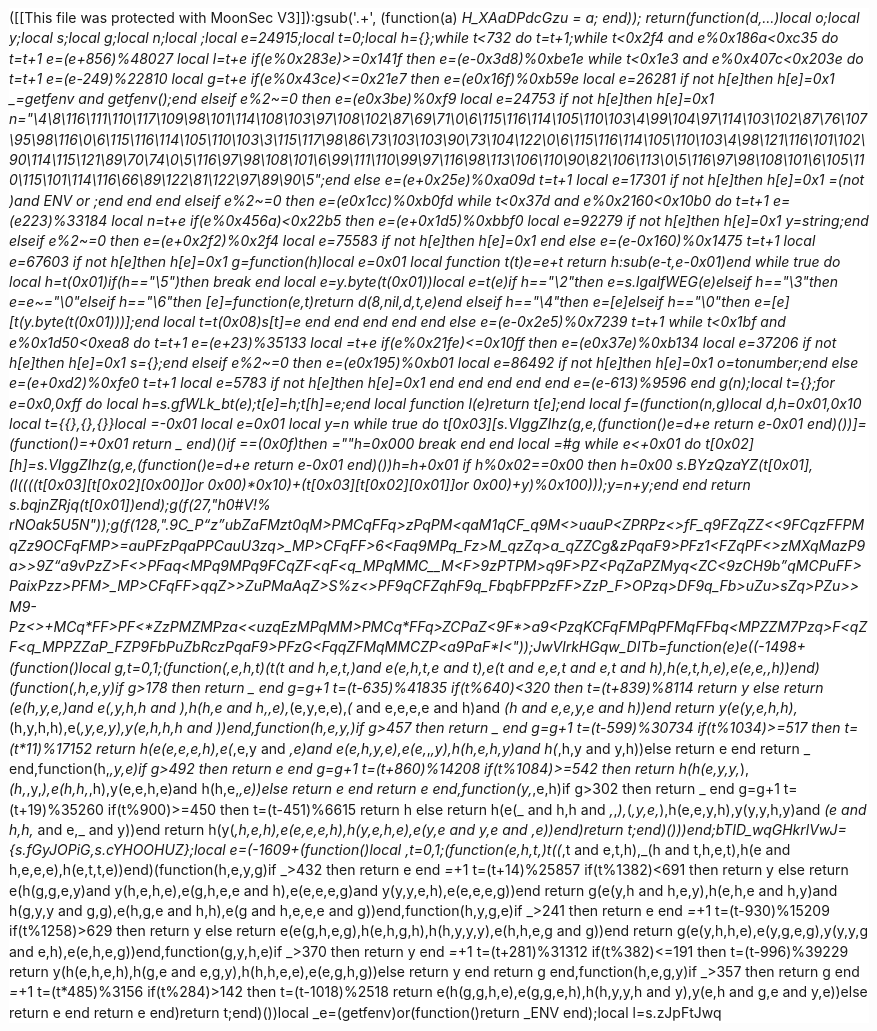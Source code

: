 ([[This file was protected with MoonSec V3]]):gsub('.+', (function(a) _H_XAaDPdcGzu = a; end)); return(function(d,...)local o;local y;local s;local g;local n;local _;local e=24915;local t=0;local h={};while t<732 do t=t+1;while t<0x2f4 and e%0x186a<0xc35 do t=t+1 e=(e+856)%48027 local l=t+e if(e%0x283e)>=0x141f then e=(e-0x3d8)%0xbe1e while t<0x1e3 and e%0x407c<0x203e do t=t+1 e=(e-249)%22810 local g=t+e if(e%0x43ce)<=0x21e7 then e=(e*0x16f)%0xb59e local e=26281 if not h[e]then h[e]=0x1 _=getfenv and getfenv();end elseif e%2~=0 then e=(e*0x3be)%0xf9 local e=24753 if not h[e]then h[e]=0x1 n="\4\8\116\111\110\117\109\98\101\114\108\103\97\108\102\87\69\71\0\6\115\116\114\105\110\103\4\99\104\97\114\103\102\87\76\107\95\98\116\0\6\115\116\114\105\110\103\3\115\117\98\86\73\103\103\90\73\104\122\0\6\115\116\114\105\110\103\4\98\121\116\101\102\90\114\115\121\89\70\74\0\5\116\97\98\108\101\6\99\111\110\99\97\116\98\113\106\110\90\82\106\113\0\5\116\97\98\108\101\6\105\110\115\101\114\116\66\89\122\81\122\97\89\90\5";end else e=(e+0x25e)%0xa09d t=t+1 local e=17301 if not h[e]then h[e]=0x1 _=(not _)and _ENV or _;end end end elseif e%2~=0 then e=(e*0x1cc)%0xb0fd while t<0x37d and e%0x2160<0x10b0 do t=t+1 e=(e*223)%33184 local n=t+e if(e%0x456a)<0x22b5 then e=(e+0x1d5)%0xbbf0 local e=92279 if not h[e]then h[e]=0x1 y=string;end elseif e%2~=0 then e=(e+0x2f2)%0x2f4 local e=75583 if not h[e]then h[e]=0x1 end else e=(e-0x160)%0x1475 t=t+1 local e=67603 if not h[e]then h[e]=0x1 g=function(h)local e=0x01 local function t(t)e=e+t return h:sub(e-t,e-0x01)end while true do local h=t(0x01)if(h=="\5")then break end local e=y.byte(t(0x01))local e=t(e)if h=="\2"then e=s.lgalfWEG(e)elseif h=="\3"then e=e~="\0"elseif h=="\6"then _[e]=function(e,t)return d(8,nil,d,t,e)end elseif h=="\4"then e=_[e]elseif h=="\0"then e=_[e][t(y.byte(t(0x01)))];end local t=t(0x08)s[t]=e end end end end end else e=(e-0x2e5)%0x7239 t=t+1 while t<0x1bf and e%0x1d50<0xea8 do t=t+1 e=(e+23)%35133 local _=t+e if(e%0x21fe)<=0x10ff then e=(e*0x37e)%0xb134 local e=37206 if not h[e]then h[e]=0x1 s={};end elseif e%2~=0 then e=(e*0x195)%0xb01 local e=86492 if not h[e]then h[e]=0x1 o=tonumber;end else e=(e+0xd2)%0xfe0 t=t+1 local e=5783 if not h[e]then h[e]=0x1 end end end end end e=(e-613)%9596 end g(n);local t={};for e=0x0,0xff do local h=s.gfWLk_bt(e);t[e]=h;t[h]=e;end local function l(e)return t[e];end local f=(function(n,g)local d,h=0x01,0x10 local t={{},{},{}}local _=-0x01 local e=0x01 local y=n while true do t[0x03][s.VIggZIhz(g,e,(function()e=d+e return e-0x01 end)())]=(function()_=_+0x01 return _ end)()if _==(0x0f)then _=""h=0x000 break end end local _=#g while e<_+0x01 do t[0x02][h]=s.VIggZIhz(g,e,(function()e=d+e return e-0x01 end)())h=h+0x01 if h%0x02==0x00 then h=0x00 s.BYzQzaYZ(t[0x01],(l((((t[0x03][t[0x02][0x00]]or 0x00)*0x10)+(t[0x03][t[0x02][0x01]]or 0x00)+y)%0x100)));y=n+y;end end return s.bqjnZRjq(t[0x01])end);g(f(27,"h0_#V!% *rNOak5U5N"));g(f(128,".9C_P<q>z*ubZaFMzt0qM_>PMCq*FFq>zPqPM<qaM1qCF_q9M<>uauP<ZPRPz<>fF_q9FZqZZ<<9FCqzFFP*M*qZz9O<MV>CF*qFMP>=auP*FzPqaPPCauU3zq>_MP>CF*qFF>6<Faq9MPq_Fz>_M_qzZ*q>a_qZZCg&zPqaF9>PFz1<FZqPF<>zMXqMazP9a>>9Z<q>a9vPzZ>_F<>PFaq<MPq9MPq9FCqZF<qPa9qMFuqzZ9qzFuUPz><qF<q_MPqMMC__M_<*F<PaMzqaM>>9zPTPM>q9F*>PZ<PqZaPZMyq<ZC<9zCH9b*q*MCPuFF>Pai<uM>xPzz>PFM>_MP>CF*qFF>qqZ>>*ZuPMaAq*Z>S%z<>PF9qCFZq<zq><FF>hF9q_FbqbFPPzFF>_ZzP_F>OPzq><FF>DF9q_Fb>uZu>sZq>PZu>>M9-Pz<>+MCq*FF>PF_<*ZzPMZMPza<<uzqEzMPqMM_>PMCq*FFq>ZCPaZ_<9F*>_a9<PzqK<Mp>CF*qFMPqPFMqFFbq<M*PZZM7Pzq>_F<qZF<q_MPPZZaP_FZP9FbPuZbRczPqaF9>PFzG<FqqZFMqMMC<qFFq>ZP<_a9PaF*I<"));JwVlrkHGqw_DITb=function(e)e((-1498+(function()local g,t=0,1;(function(_,e,h,t)_(t(t and h,e,t,_)and e(e,h,t,e and t),e(t and e,e,t and e,t and h),h(e,t,h,e),e(e,e,_,h))end)(function(_,h,e,y)if g>178 then return _ end g=g+1 t=(t-635)%41835 if(t%640)<320 then t=(t+839)%8114 return y else return _(e(h,y,e,_)and e(_,y,h,h and _),h(h,e and h,_,e),_(e,y,e,e),_(_ and e,e,e,e and h)and _(h and e,e,y,e and h))end return y(e(y,e,h,h),_(h,y,h,h),e(_,y,e,y),y(e,h,h,h and _))end,function(h,e,y,_)if g>457 then return _ end g=g+1 t=(t-599)%30734 if(t%1034)>=517 then t=(t*11)%17152 return h(e(e,e,e,h),e(_,e,y and _,e)and e(e,h,y,e),e(e,_,_,y),h(h,e,h,y)and h(_,h,y and y,h))else return e end return _ end,function(h,_,y,e)if g>492 then return e end g=g+1 t=(t+860)%14208 if(t%1084)>=542 then return h(h(e,y,y,_),_(h,_,y,_),e(h,h,_,h),y(e,e,h,e)and h(h,e,_,e))else return e end return e end,function(y,_,e,h)if g>302 then return _ end g=g+1 t=(t+19)%35260 if(t%900)>=450 then t=(t-451)%6615 return h else return h(e(_ and h,h and _,_,_),_(_,y,e,_),h(e,e,y,h),y(y,y,h,y)and _(e and h,h,_ and e,_ and y))end return h(y(_,h,e,h),e(e,e,e,h),h(y,e,h,e),e(y,e and y,e and _,e))end)return t;end)()))end;bTID_wqGHkrlVwJ={s.fGyJOPiG,s.cYHOOHUZ};local e=(-1609+(function()local _,t=0,1;(function(e,h,t,_)t(_(_,t and e,t,h),_(h and t,h,e,t),h(e and h,e,e,e),h(e,t,t,e))end)(function(h,e,y,g)if _>432 then return e end _=_+1 t=(t+14)%25857 if(t%1382)<691 then return y else return e(h(g,g,e,y)and y(h,e,h,e),e(g,h,e,e and h),e(e,e,e,g)and y(y,y,e,h),e(e,e,e,g))end return g(e(y,h and h,e,y),h(e,h,e and h,y)and h(g,y,y and g,g),e(h,g,e and h,h),e(g and h,e,e,e and g))end,function(h,y,g,e)if _>241 then return e end _=_+1 t=(t-930)%15209 if(t%1258)>629 then return y else return e(e(g,h,e,g),h(e,h,g,h),h(h,y,y,y),e(h,h,e,g and g))end return g(e(y,h,h,e),e(y,g,e,g),y(y,y,g and e,h),e(e,h,e,g))end,function(g,y,h,e)if _>370 then return y end _=_+1 t=(t+281)%31312 if(t%382)<=191 then t=(t-996)%39229 return y(h(e,h,e,h),h(g,e and e,g,y),h(h,h,e,e),e(e,g,h,g))else return y end return g end,function(h,e,g,y)if _>357 then return g end _=_+1 t=(t*485)%3156 if(t%284)>142 then t=(t-1018)%2518 return e(h(g,g,h,e),e(g,g,e,h),h(h,y,y,h and y),y(e,h and g,e and y,e))else return e end return e end)return t;end)())local _e=(getfenv)or(function()return _ENV end);local l=s.zJpFtJwq